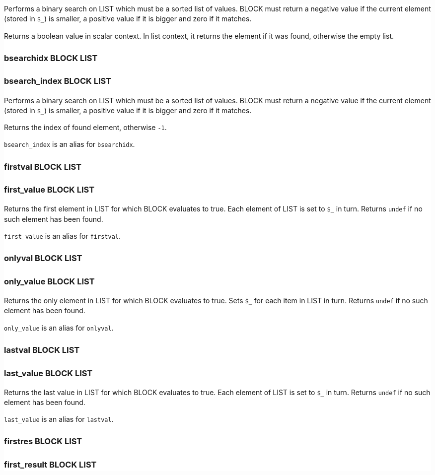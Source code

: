 Performs a binary search on LIST which must be a sorted list of values. BLOCK
must return a negative value if the current element (stored in `$_`) is smaller,
a positive value if it is bigger and zero if it matches.

Returns a boolean value in scalar context. In list context, it returns the element
if it was found, otherwise the empty list.

### bsearchidx BLOCK LIST

### bsearch\_index BLOCK LIST

Performs a binary search on LIST which must be a sorted list of values. BLOCK
must return a negative value if the current element (stored in `$_`) is smaller,
a positive value if it is bigger and zero if it matches.

Returns the index of found element, otherwise `-1`.

`bsearch_index` is an alias for `bsearchidx`.

### firstval BLOCK LIST

### first\_value BLOCK LIST

Returns the first element in LIST for which BLOCK evaluates to true. Each
element of LIST is set to `$_` in turn. Returns `undef` if no such element
has been found.

`first_value` is an alias for `firstval`.

### onlyval BLOCK LIST

### only\_value BLOCK LIST

Returns the only element in LIST for which BLOCK evaluates to true. Sets
`$_` for each item in LIST in turn. Returns `undef` if no such element
has been found.

`only_value` is an alias for `onlyval`.

### lastval BLOCK LIST

### last\_value BLOCK LIST

Returns the last value in LIST for which BLOCK evaluates to true. Each element
of LIST is set to `$_` in turn. Returns `undef` if no such element has been
found.

`last_value` is an alias for `lastval`.

### firstres BLOCK LIST

### first\_result BLOCK LIST
